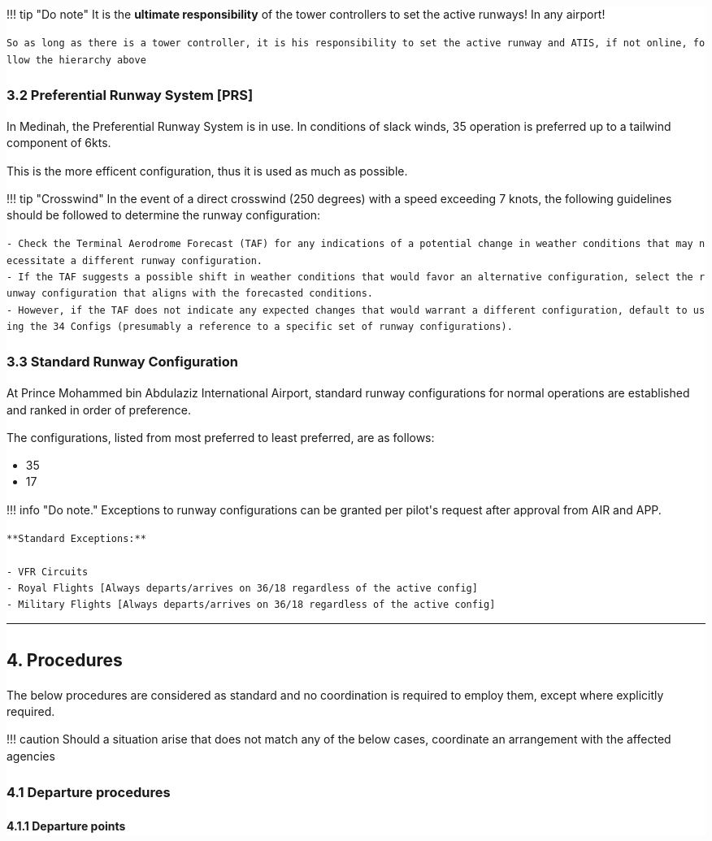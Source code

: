 !!! tip "Do note"
    It is the **ultimate responsibility** of the tower controllers to set the active runways! In any airport!

    So as long as there is a tower controller, it is his responsibility to set the active runway and ATIS, if not online, follow the hierarchy above

### 3.2 Preferential Runway System [PRS]
In Medinah, the Preferential Runway System is in use. In conditions of slack winds, 35 operation is preferred up to a tailwind component of 6kts.

This is the more efficent configuration, thus it is used as much as possible.

!!! tip "Crosswind"
    In the event of a direct crosswind (250 degrees) with a speed exceeding 7 knots, the following guidelines should be followed to determine the runway configuration:

    - Check the Terminal Aerodrome Forecast (TAF) for any indications of a potential change in weather conditions that may necessitate a different runway configuration.
    - If the TAF suggests a possible shift in weather conditions that would favor an alternative configuration, select the runway configuration that aligns with the forecasted conditions.
    - However, if the TAF does not indicate any expected changes that would warrant a different configuration, default to using the 34 Configs (presumably a reference to a specific set of runway configurations).

### 3.3 Standard Runway Configuration
At Prince Mohammed bin Abdulaziz International Airport, standard runway configurations for normal operations are established and ranked in order of preference. 

The configurations, listed from most preferred to least preferred, are as follows:

- 35
- 17

!!! info "Do note."
    Exceptions to runway configurations can be granted per pilot's request after approval from AIR and APP. 

    **Standard Exceptions:**

    - VFR Circuits
    - Royal Flights [Always departs/arrives on 36/18 regardless of the active config]
    - Military Flights [Always departs/arrives on 36/18 regardless of the active config]

---

##  4. Procedures
The below procedures are considered as standard and no coordination is required to employ them, except where explicitly required.

!!! caution 
    Should a situation arise that does not match any of the below cases, coordinate an arrangement with the affected agencies

### 4.1 Departure procedures
#### 4.1.1 Departure points
